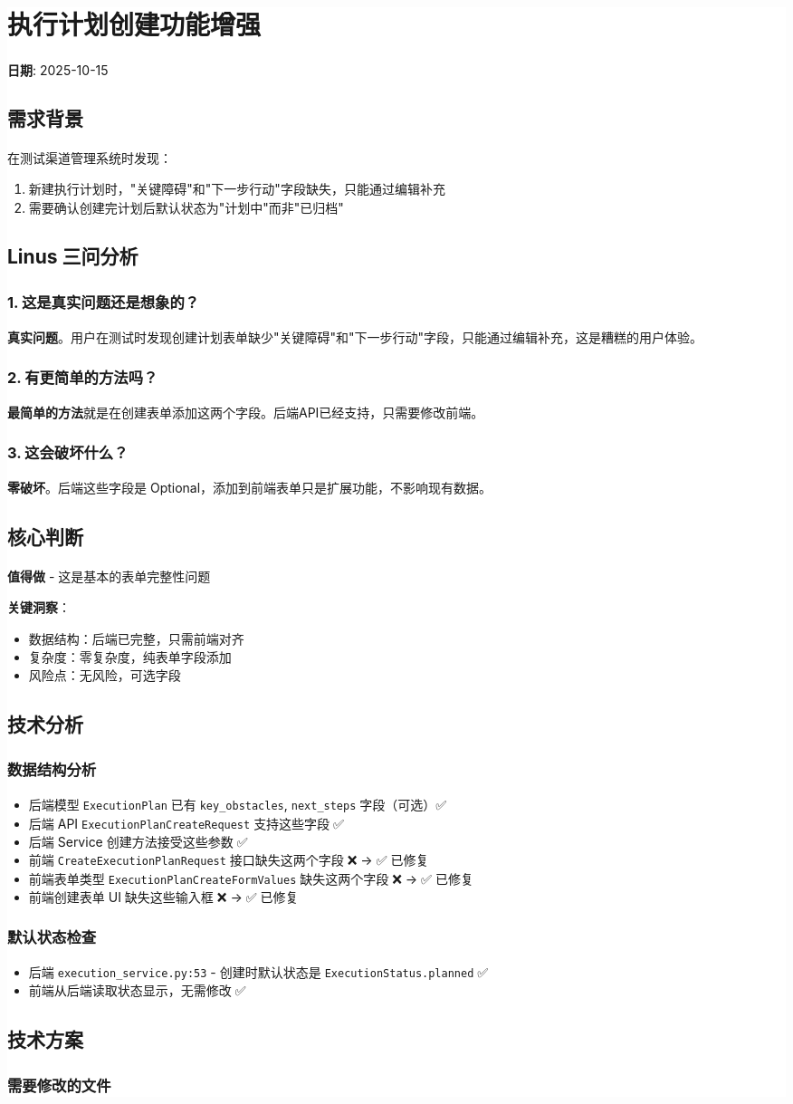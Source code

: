 # 执行计划创建功能增强

**日期**: 2025-10-15

## 需求背景

在测试渠道管理系统时发现：
1. 新建执行计划时，"关键障碍"和"下一步行动"字段缺失，只能通过编辑补充
2. 需要确认创建完计划后默认状态为"计划中"而非"已归档"

## Linus 三问分析

### 1. 这是真实问题还是想象的？
**真实问题**。用户在测试时发现创建计划表单缺少"关键障碍"和"下一步行动"字段，只能通过编辑补充，这是糟糕的用户体验。

### 2. 有更简单的方法吗？
**最简单的方法**就是在创建表单添加这两个字段。后端API已经支持，只需要修改前端。

### 3. 这会破坏什么？
**零破坏**。后端这些字段是 Optional，添加到前端表单只是扩展功能，不影响现有数据。

## 核心判断

**值得做** - 这是基本的表单完整性问题

**关键洞察**：
- 数据结构：后端已完整，只需前端对齐
- 复杂度：零复杂度，纯表单字段添加
- 风险点：无风险，可选字段

## 技术分析

### 数据结构分析
- 后端模型 `ExecutionPlan` 已有 `key_obstacles`, `next_steps` 字段（可选）✅
- 后端 API `ExecutionPlanCreateRequest` 支持这些字段 ✅
- 后端 Service 创建方法接受这些参数 ✅
- 前端 `CreateExecutionPlanRequest` 接口缺失这两个字段 ❌ → ✅ 已修复
- 前端表单类型 `ExecutionPlanCreateFormValues` 缺失这两个字段 ❌ → ✅ 已修复
- 前端创建表单 UI 缺失这些输入框 ❌ → ✅ 已修复

### 默认状态检查
- 后端 `execution_service.py:53` - 创建时默认状态是 `ExecutionStatus.planned` ✅
- 前端从后端读取状态显示，无需修改 ✅

## 技术方案

### 需要修改的文件
